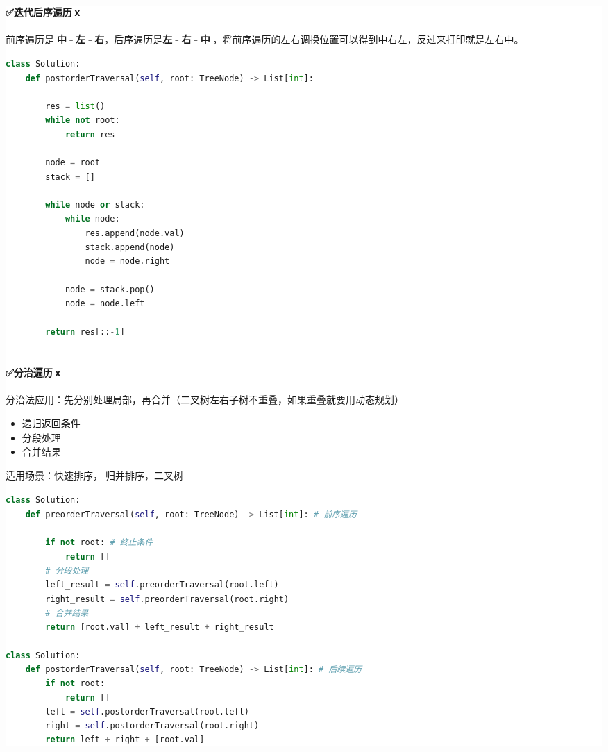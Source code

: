 

#### ✅[迭代后序遍历 x](https://leetcode-cn.com/problems/binary-tree-postorder-traversal/)

前序遍历是 **中 - 左 - 右**，后序遍历是**左 - 右 - 中** ，将前序遍历的左右调换位置可以得到中右左，反过来打印就是左右中。

```Python
class Solution:
    def postorderTraversal(self, root: TreeNode) -> List[int]:
        
        res = list()
        while not root:
            return res
        
        node = root
        stack = []

        while node or stack:
            while node:
                res.append(node.val)
                stack.append(node)
                node = node.right
            
            node = stack.pop()
            node = node.left
        
        return res[::-1]
        
```



#### ✅分治遍历 x 

分治法应用：先分别处理局部，再合并（二叉树左右子树不重叠，如果重叠就要用动态规划）

- 递归返回条件
- 分段处理
- 合并结果

适用场景：快速排序， 归并排序，二叉树

```Python
class Solution:
    def preorderTraversal(self, root: TreeNode) -> List[int]: # 前序遍历
        
        if not root: # 终止条件
            return []
        # 分段处理
        left_result = self.preorderTraversal(root.left)
        right_result = self.preorderTraversal(root.right)
        # 合并结果
        return [root.val] + left_result + right_result

class Solution:
    def postorderTraversal(self, root: TreeNode) -> List[int]: # 后续遍历
        if not root:
            return []
        left = self.postorderTraversal(root.left)
        right = self.postorderTraversal(root.right)
        return left + right + [root.val]
```
